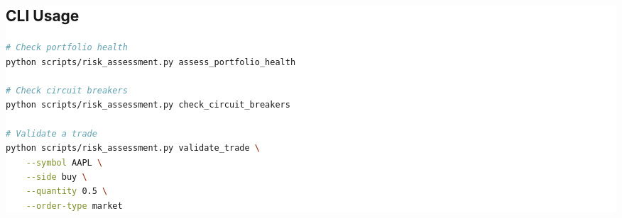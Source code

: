 ## CLI Usage

```bash
# Check portfolio health
python scripts/risk_assessment.py assess_portfolio_health

# Check circuit breakers
python scripts/risk_assessment.py check_circuit_breakers

# Validate a trade
python scripts/risk_assessment.py validate_trade \
    --symbol AAPL \
    --side buy \
    --quantity 0.5 \
    --order-type market
```
